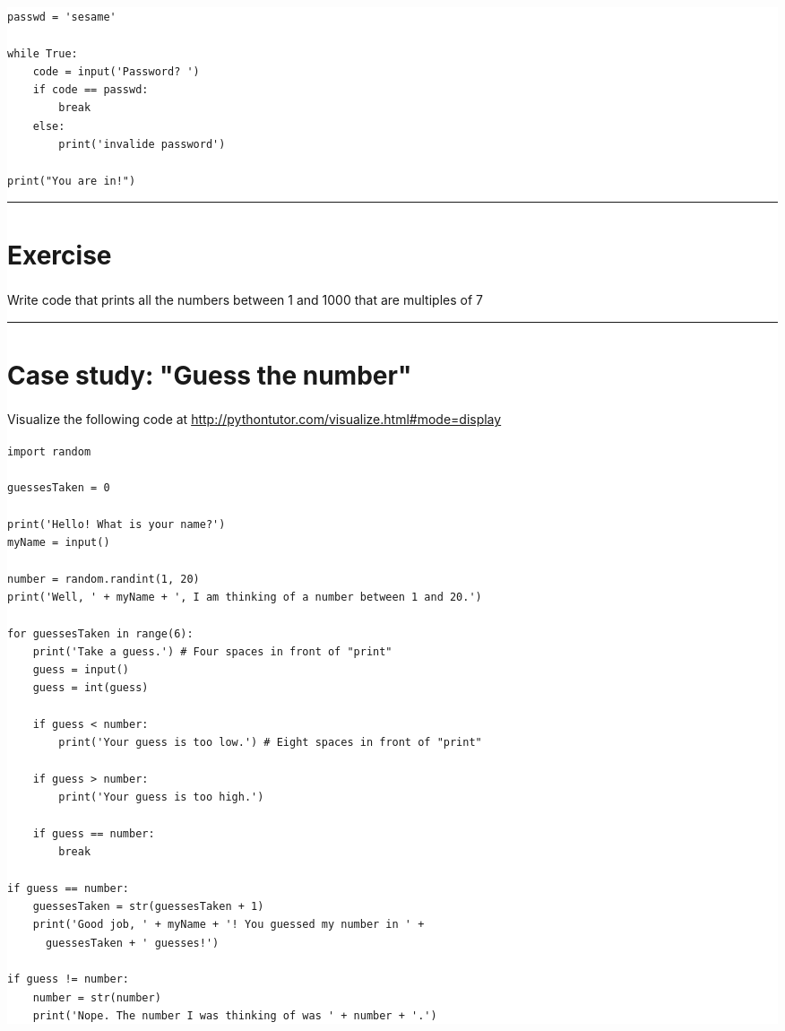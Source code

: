 

    passwd = 'sesame'

    while True:
        code = input('Password? ')
        if code == passwd:
            break
        else:
            print('invalide password')

    print("You are in!")


---

# Exercise

Write code that prints all the numbers between 1 and 1000 that are multiples of 7

---

# Case study: "Guess the number"

Visualize the following code at <http://pythontutor.com/visualize.html#mode=display>


    import random

    guessesTaken = 0
 
    print('Hello! What is your name?')
    myName = input()

    number = random.randint(1, 20)
    print('Well, ' + myName + ', I am thinking of a number between 1 and 20.')

    for guessesTaken in range(6):
        print('Take a guess.') # Four spaces in front of "print"
        guess = input()
        guess = int(guess)

        if guess < number:
            print('Your guess is too low.') # Eight spaces in front of "print"

        if guess > number:
            print('Your guess is too high.')

        if guess == number:
            break

    if guess == number:
        guessesTaken = str(guessesTaken + 1)
        print('Good job, ' + myName + '! You guessed my number in ' +
          guessesTaken + ' guesses!')

    if guess != number:
        number = str(number)
        print('Nope. The number I was thinking of was ' + number + '.')
